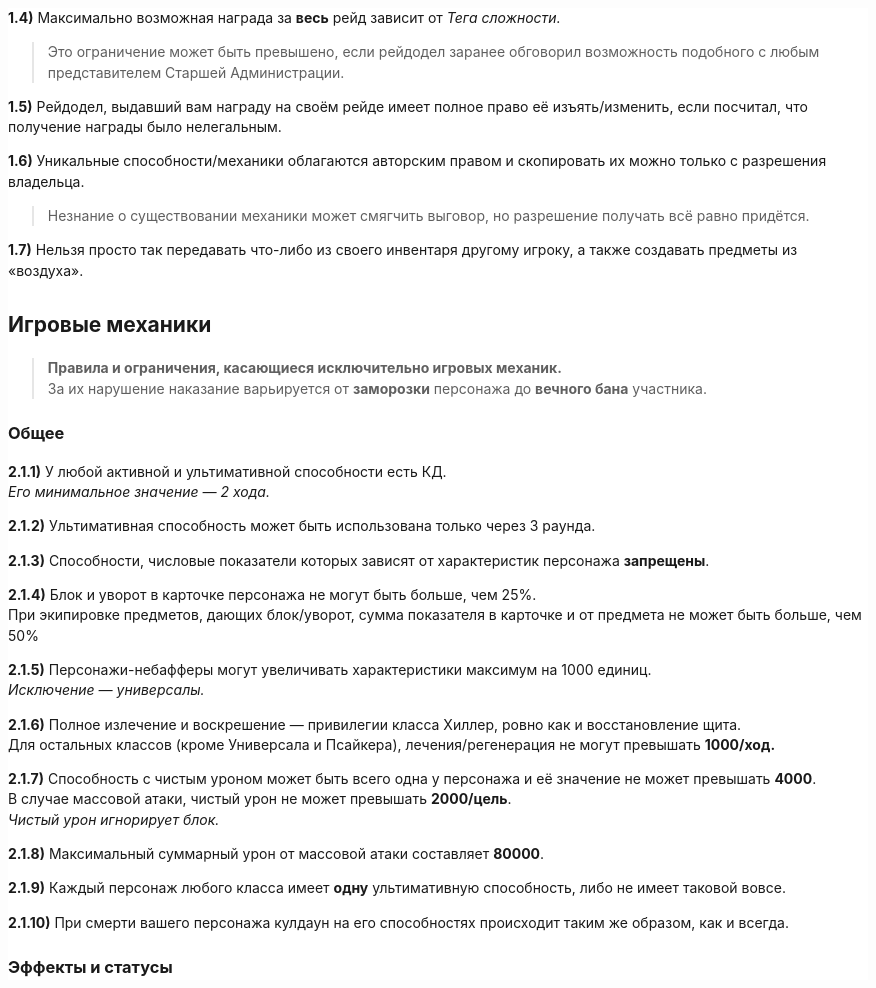 **1.4)** Максимально возможная награда за **весь** рейд зависит от *Тега сложности.*

> Это ограничение может быть превышено, если рейдодел заранее обговорил возможность подобного с любым представителем Старшей Администрации.

**1.5)** Рейдодел, выдавший вам награду на своём рейде имеет полное право её изъять/изменить, если посчитал, что получение награды было нелегальным.

**1.6)** Уникальные способности/механики облагаются авторским правом и скопировать их можно только с разрешения владельца.

> Незнание о существовании механики может смягчить выговор, но разрешение получать всё равно придётся.

**1.7)** Нельзя просто так передавать что-либо из своего инвентаря другому игроку, а также создавать предметы из «воздуха».

## **Игровые механики**

> **Правила и ограничения, касающиеся исключительно игровых механик.**  
> За их нарушение наказание варьируется от **заморозки** персонажа до **вечного бана** участника.

### **Общее**

**2.1.1)** У любой активной и ультимативной способности есть КД.  
*Его минимальное значение — 2 хода.*

**2.1.2)** Ультимативная способность может быть использована только через 3 раунда.

**2.1.3)** Способности, числовые показатели которых
зависят от характеристик персонажа **запрещены**.

**2.1.4)** Блок и уворот в карточке персонажа не могут быть больше, чем 25%.  
При экипировке предметов, дающих блок/уворот, сумма показателя в карточке и от предмета не может быть больше, чем 50%

**2.1.5)** Персонажи-небафферы могут увеличивать характеристики максимум на 1000 единиц.  
*Исключение — универсалы.*

**2.1.6)** Полное излечение и воскрешение — привилегии класса Хиллер, ровно как и восстановление щита.  
Для остальных классов (кроме Универсала и Псайкера), лечения/регенерация не могут превышать **1000/ход.**

**2.1.7)** Способность с чистым уроном может быть всего одна у персонажа и её значение не может превышать **4000**.  
В случае массовой атаки, чистый урон не может превышать **2000/цель**.  
*Чистый урон игнорирует блок.*

**2.1.8)** Максимальный суммарный урон от массовой атаки составляет **80000**.

**2.1.9)** Каждый персонаж любого класса имеет **одну** ультимативную способность, либо не имеет таковой вовсе.

**2.1.10)** При смерти вашего персонажа кулдаун на его способностях происходит таким же образом, как и всегда.

### **Эффекты и статусы**

